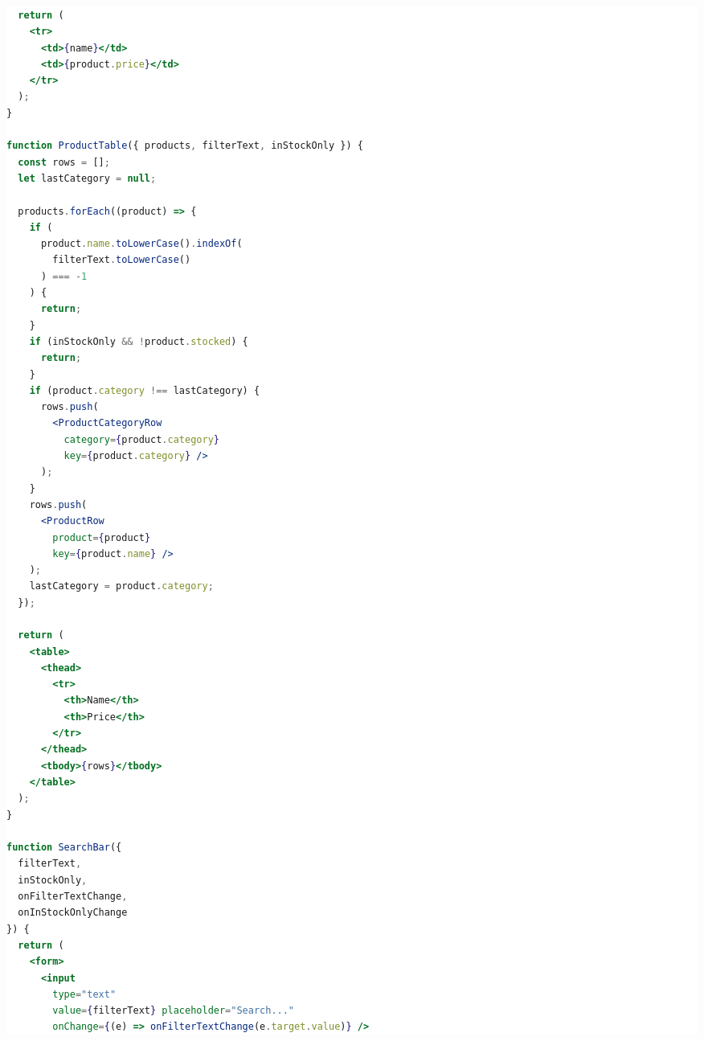 ```jsx App.js
  return (
    <tr>
      <td>{name}</td>
      <td>{product.price}</td>
    </tr>
  );
}

function ProductTable({ products, filterText, inStockOnly }) {
  const rows = [];
  let lastCategory = null;

  products.forEach((product) => {
    if (
      product.name.toLowerCase().indexOf(
        filterText.toLowerCase()
      ) === -1
    ) {
      return;
    }
    if (inStockOnly && !product.stocked) {
      return;
    }
    if (product.category !== lastCategory) {
      rows.push(
        <ProductCategoryRow
          category={product.category}
          key={product.category} />
      );
    }
    rows.push(
      <ProductRow
        product={product}
        key={product.name} />
    );
    lastCategory = product.category;
  });

  return (
    <table>
      <thead>
        <tr>
          <th>Name</th>
          <th>Price</th>
        </tr>
      </thead>
      <tbody>{rows}</tbody>
    </table>
  );
}

function SearchBar({
  filterText,
  inStockOnly,
  onFilterTextChange,
  onInStockOnlyChange
}) {
  return (
    <form>
      <input
        type="text"
        value={filterText} placeholder="Search..."
        onChange={(e) => onFilterTextChange(e.target.value)} />
```